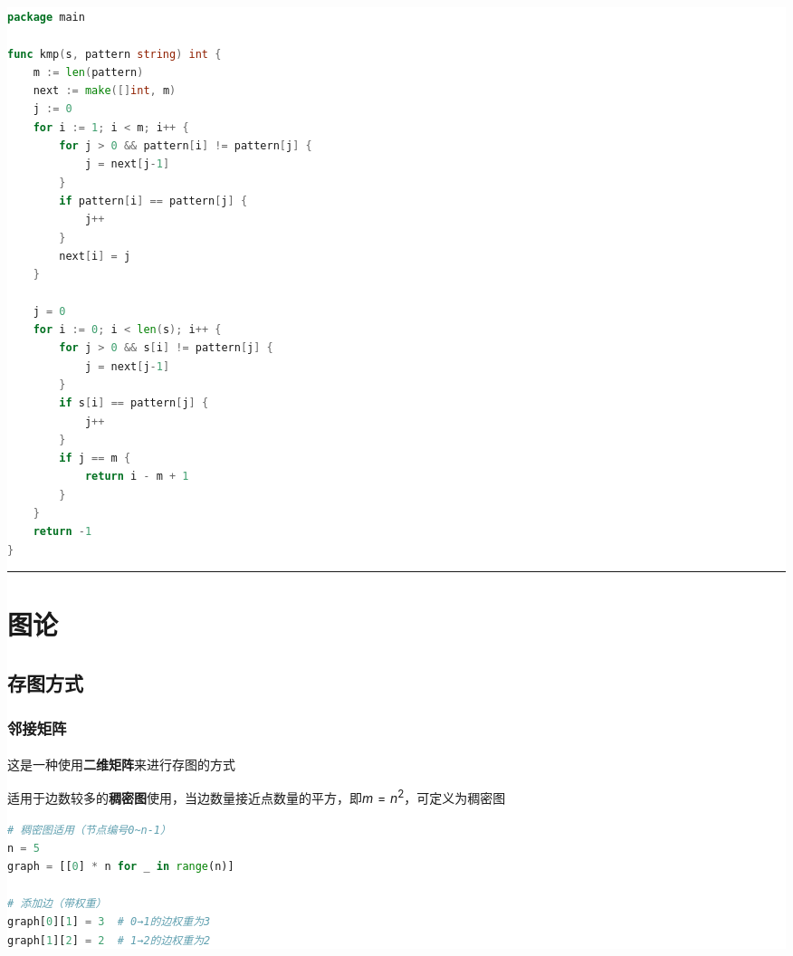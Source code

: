 ```go
package main

func kmp(s, pattern string) int {
    m := len(pattern)
    next := make([]int, m)
    j := 0
    for i := 1; i < m; i++ {
        for j > 0 && pattern[i] != pattern[j] {
            j = next[j-1]
        }
        if pattern[i] == pattern[j] {
            j++
        }
        next[i] = j
    }
    
    j = 0
    for i := 0; i < len(s); i++ {
        for j > 0 && s[i] != pattern[j] {
            j = next[j-1]
        }
        if s[i] == pattern[j] {
            j++
        }
        if j == m {
            return i - m + 1
        }
    }
    return -1
}
```

---

# 图论

## 存图方式

### 邻接矩阵

这是一种使用**二维矩阵**来进行存图的方式

适用于边数较多的**稠密图**使用，当边数量接近点数量的平方，即$`m = n^2`$，可定义为稠密图

```python
# 稠密图适用（节点编号0~n-1）
n = 5
graph = [[0] * n for _ in range(n)]

# 添加边（带权重）
graph[0][1] = 3  # 0→1的边权重为3
graph[1][2] = 2  # 1→2的边权重为2
```
